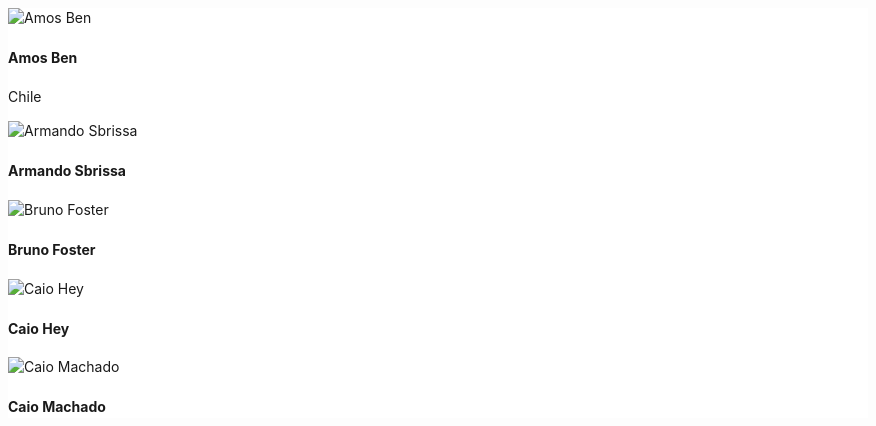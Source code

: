 <div class="team-player">

<img src="media/participacoes/amos_ben.jpg" alt="Amos Ben" class="rounded-circle img-fluid img-raised">

<h4 class="title">Amos Ben</h4>

<p class="category text-primary"><span class="flag-icon flag-icon-cl"></span> Chile</p>

</div>

</div>

<div class="col-md-4">

<div class="team-player">

<img src="media/participacoes/armando_sbrissa.jpg" alt="Armando Sbrissa" class="rounded-circle img-fluid img-raised">

<h4 class="title">Armando Sbrissa</h4>

</div>

</div>

<div class="col-md-4">

<div class="team-player">

<img src="media/participacoes/bruno_foster.jpg" alt="Bruno Foster" class="rounded-circle img-fluid img-raised">

<h4 class="title">Bruno Foster</h4>

</div>

</div>

<div class="col-md-4">

<div class="team-player">

<img src="media/participacoes/caio_hey.jpg" alt="Caio Hey" class="rounded-circle img-fluid img-raised">

<h4 class="title">Caio Hey</h4>

</div>

</div>

<div class="col-md-4">

<div class="team-player">

<img src="media/participacoes/caio_machado.jpg" alt="Caio Machado" class="rounded-circle img-fluid img-raised">

<h4 class="title">Caio Machado</h4>

</div>

</div>

<div class="col-md-4">
